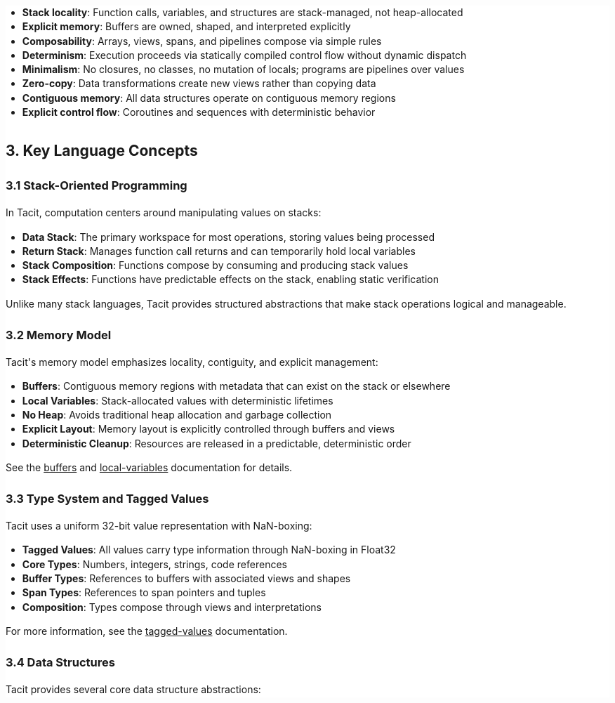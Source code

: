 * **Stack locality**: Function calls, variables, and structures are stack-managed, not heap-allocated
* **Explicit memory**: Buffers are owned, shaped, and interpreted explicitly
* **Composability**: Arrays, views, spans, and pipelines compose via simple rules
* **Determinism**: Execution proceeds via statically compiled control flow without dynamic dispatch
* **Minimalism**: No closures, no classes, no mutation of locals; programs are pipelines over values
* **Zero-copy**: Data transformations create new views rather than copying data
* **Contiguous memory**: All data structures operate on contiguous memory regions
* **Explicit control flow**: Coroutines and sequences with deterministic behavior

## 3. Key Language Concepts

### 3.1 Stack-Oriented Programming

In Tacit, computation centers around manipulating values on stacks:

- **Data Stack**: The primary workspace for most operations, storing values being processed
- **Return Stack**: Manages function call returns and can temporarily hold local variables
- **Stack Composition**: Functions compose by consuming and producing stack values
- **Stack Effects**: Functions have predictable effects on the stack, enabling static verification

Unlike many stack languages, Tacit provides structured abstractions that make stack operations logical and manageable.

### 3.2 Memory Model

Tacit's memory model emphasizes locality, contiguity, and explicit management:

- **Buffers**: Contiguous memory regions with metadata that can exist on the stack or elsewhere
- **Local Variables**: Stack-allocated values with deterministic lifetimes
- **No Heap**: Avoids traditional heap allocation and garbage collection
- **Explicit Layout**: Memory layout is explicitly controlled through buffers and views
- **Deterministic Cleanup**: Resources are released in a predictable, deterministic order

See the [buffers](./buffers.md) and [local-variables](./local-variables.md) documentation for details.

### 3.3 Type System and Tagged Values

Tacit uses a uniform 32-bit value representation with NaN-boxing:

- **Tagged Values**: All values carry type information through NaN-boxing in Float32
- **Core Types**: Numbers, integers, strings, code references
- **Buffer Types**: References to buffers with associated views and shapes
- **Span Types**: References to span pointers and tuples
- **Composition**: Types compose through views and interpretations

For more information, see the [tagged-values](./tagged-values.md) documentation.

### 3.4 Data Structures

Tacit provides several core data structure abstractions:
